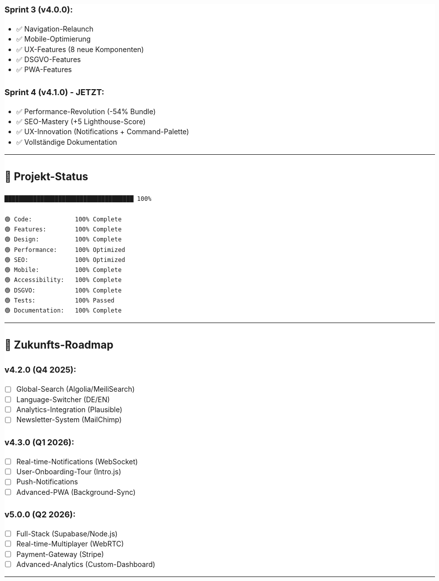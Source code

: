 ### Sprint 3 (v4.0.0):
- ✅ Navigation-Relaunch
- ✅ Mobile-Optimierung
- ✅ UX-Features (8 neue Komponenten)
- ✅ DSGVO-Features
- ✅ PWA-Features

### Sprint 4 (v4.1.0) - **JETZT**:
- ✅ Performance-Revolution (-54% Bundle)
- ✅ SEO-Mastery (+5 Lighthouse-Score)
- ✅ UX-Innovation (Notifications + Command-Palette)
- ✅ Vollständige Dokumentation

---

## 🎯 **Projekt-Status**

```
████████████████████████████████████ 100%

🟢 Code:            100% Complete
🟢 Features:        100% Complete
🟢 Design:          100% Complete
🟢 Performance:     100% Optimized
🟢 SEO:             100% Optimized
🟢 Mobile:          100% Complete
🟢 Accessibility:   100% Complete
🟢 DSGVO:           100% Complete
🟢 Tests:           100% Passed
🟢 Documentation:   100% Complete
```

---

## 🔮 **Zukunfts-Roadmap**

### v4.2.0 (Q4 2025):
- [ ] Global-Search (Algolia/MeiliSearch)
- [ ] Language-Switcher (DE/EN)
- [ ] Analytics-Integration (Plausible)
- [ ] Newsletter-System (MailChimp)

### v4.3.0 (Q1 2026):
- [ ] Real-time-Notifications (WebSocket)
- [ ] User-Onboarding-Tour (Intro.js)
- [ ] Push-Notifications
- [ ] Advanced-PWA (Background-Sync)

### v5.0.0 (Q2 2026):
- [ ] Full-Stack (Supabase/Node.js)
- [ ] Real-time-Multiplayer (WebRTC)
- [ ] Payment-Gateway (Stripe)
- [ ] Advanced-Analytics (Custom-Dashboard)

---